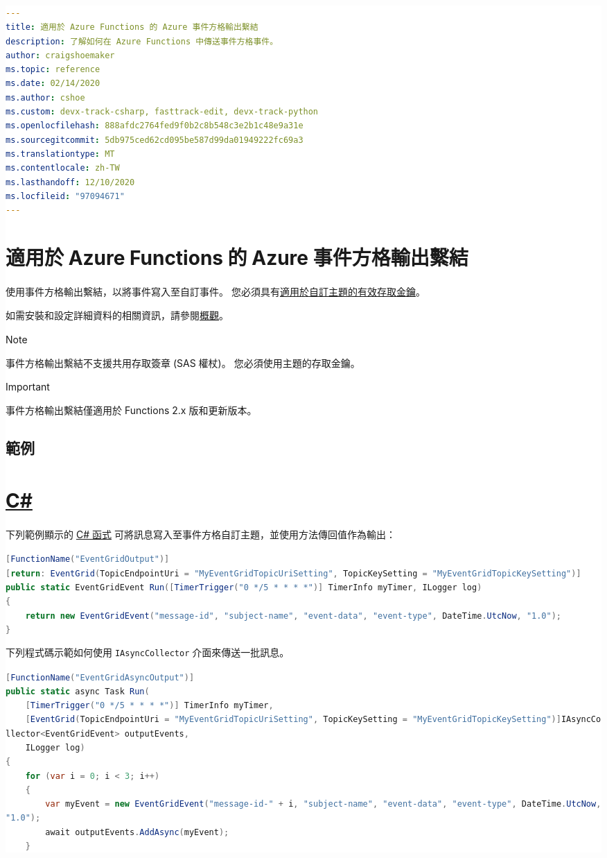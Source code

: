 ```yaml
---
title: 適用於 Azure Functions 的 Azure 事件方格輸出繫結
description: 了解如何在 Azure Functions 中傳送事件方格事件。
author: craigshoemaker
ms.topic: reference
ms.date: 02/14/2020
ms.author: cshoe
ms.custom: devx-track-csharp, fasttrack-edit, devx-track-python
ms.openlocfilehash: 888afdc2764fed9f0b2c8b548c3e2b1c48e9a31e
ms.sourcegitcommit: 5db975ced62cd095be587d99da01949222fc69a3
ms.translationtype: MT
ms.contentlocale: zh-TW
ms.lasthandoff: 12/10/2020
ms.locfileid: "97094671"
---
```

# <a name="azure-event-grid-output-binding-for-azure-functions"></a>適用於 Azure Functions 的 Azure 事件方格輸出繫結

使用事件方格輸出繫結，以將事件寫入至自訂事件。 您必須具有[適用於自訂主題的有效存取金鑰](../event-grid/security-authenticate-publishing-clients.md)。

如需安裝和設定詳細資料的相關資訊，請參閱[概觀](./functions-bindings-event-grid.md)。

> [!NOTE]
> 事件方格輸出繫結不支援共用存取簽章 (SAS 權杖)。 您必須使用主題的存取金鑰。

> [!IMPORTANT]
> 事件方格輸出繫結僅適用於 Functions 2.x 版和更新版本。

## <a name="example"></a>範例

# <a name="c"></a>[C#](#tab/csharp)

下列範例顯示的 [C# 函式](functions-dotnet-class-library.md) 可將訊息寫入至事件方格自訂主題，並使用方法傳回值作為輸出：

```csharp
[FunctionName("EventGridOutput")]
[return: EventGrid(TopicEndpointUri = "MyEventGridTopicUriSetting", TopicKeySetting = "MyEventGridTopicKeySetting")]
public static EventGridEvent Run([TimerTrigger("0 */5 * * * *")] TimerInfo myTimer, ILogger log)
{
    return new EventGridEvent("message-id", "subject-name", "event-data", "event-type", DateTime.UtcNow, "1.0");
}
```

下列程式碼示範如何使用 `IAsyncCollector` 介面來傳送一批訊息。

```csharp
[FunctionName("EventGridAsyncOutput")]
public static async Task Run(
    [TimerTrigger("0 */5 * * * *")] TimerInfo myTimer,
    [EventGrid(TopicEndpointUri = "MyEventGridTopicUriSetting", TopicKeySetting = "MyEventGridTopicKeySetting")]IAsyncCollector<EventGridEvent> outputEvents,
    ILogger log)
{
    for (var i = 0; i < 3; i++)
    {
        var myEvent = new EventGridEvent("message-id-" + i, "subject-name", "event-data", "event-type", DateTime.UtcNow, "1.0");
        await outputEvents.AddAsync(myEvent);
    }
```